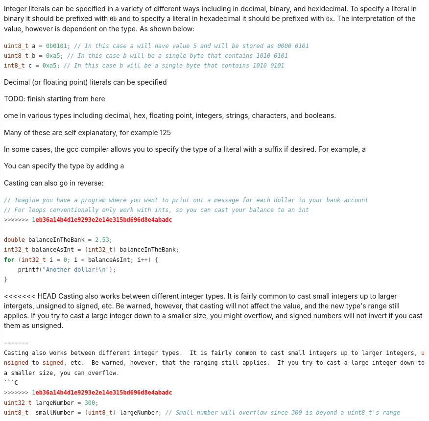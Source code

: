 
Integer literals can be specified in a variety of different ways including in decimal, binary, and hexidecimal. To specify a literal in binary it should be prefixed with `0b` and to specify a literal in hexadecimal it should be prefixed with `0x`. 
The interpretation of the value, however is dependent on the type. As shown below:
```C
uint8_t a = 0b0101; // In this case a will have value 5 and will be stored as 0000 0101
uint8_t b = 0xa5; // In this case b will be a single byte that contains 1010 0101
int8_t c = 0xa5; // In this case b will be a single byte that contains 1010 0101
```

Decimal (or floating point) literals can be specified 

TODO: finish starting from here

ome in various types including decimal, hex, floating point, integers, strings, characters, and booleans. 

Many of these are self explanatory, for example 125 

In some cases, the gcc compiler allows you to specify the type of a literal with a suffix if desired. For example, a 

You can specify the type by adding a 


Casting can also go in reverse:
```C
// Imagine you have a program where you want to print out a message for each dollar in your bank account
// For loops conventionally only work with ints, so you can cast your balance to an int
>>>>>>> 1eb36a14b4d1e9293e2e14e315bd696d8e4abadc

double balanceInTheBank = 2.53;
int32_t balanceAsInt = (int32_t) balanceInTheBank;
for (int32_t i = 0; i < balanceAsInt; i++) {
    printf("Another dollar!\n");
}
```

<<<<<<< HEAD
Casting also works between different integer types.  It is fairly common to cast small integers up to larger intergets, unsigned to signed, etc. Be warned, however, that casting will not affect the value, and the new type's range still applies. If you try to cast a large integer down to a smaller size, you might overflow, and signed numbers will not invert if you cast them as unsigned.

```c
=======
Casting also works between different integer types.  It is fairly common to cast small integers up to larger integers, unsigned to signed, etc.  Be warned, however, that the ranging still applies.  If you try to cast a large integer down to a smaller size, you can overflow.
```C
>>>>>>> 1eb36a14b4d1e9293e2e14e315bd696d8e4abadc
uint32_t largeNumber = 300;
uint8_t  smallNumber = (uint8_t) largeNumber; // Small number will overflow since 300 is beyond a uint8_t's range
```

